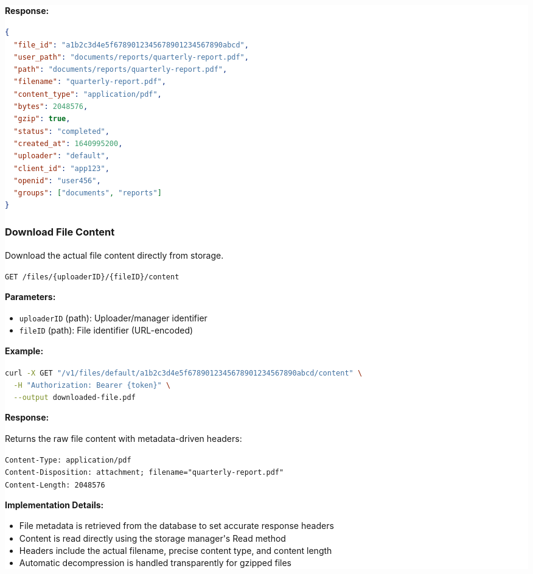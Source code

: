 **Response:**

```json
{
  "file_id": "a1b2c3d4e5f6789012345678901234567890abcd",
  "user_path": "documents/reports/quarterly-report.pdf",
  "path": "documents/reports/quarterly-report.pdf",
  "filename": "quarterly-report.pdf",
  "content_type": "application/pdf",
  "bytes": 2048576,
  "gzip": true,
  "status": "completed",
  "created_at": 1640995200,
  "uploader": "default",
  "client_id": "app123",
  "openid": "user456",
  "groups": ["documents", "reports"]
}
```

### Download File Content

Download the actual file content directly from storage.

```
GET /files/{uploaderID}/{fileID}/content
```

**Parameters:**

- `uploaderID` (path): Uploader/manager identifier
- `fileID` (path): File identifier (URL-encoded)

**Example:**

```bash
curl -X GET "/v1/files/default/a1b2c3d4e5f6789012345678901234567890abcd/content" \
  -H "Authorization: Bearer {token}" \
  --output downloaded-file.pdf
```

**Response:**

Returns the raw file content with metadata-driven headers:

```
Content-Type: application/pdf
Content-Disposition: attachment; filename="quarterly-report.pdf"
Content-Length: 2048576
```

**Implementation Details:**

- File metadata is retrieved from the database to set accurate response headers
- Content is read directly using the storage manager's Read method
- Headers include the actual filename, precise content type, and content length
- Automatic decompression is handled transparently for gzipped files
